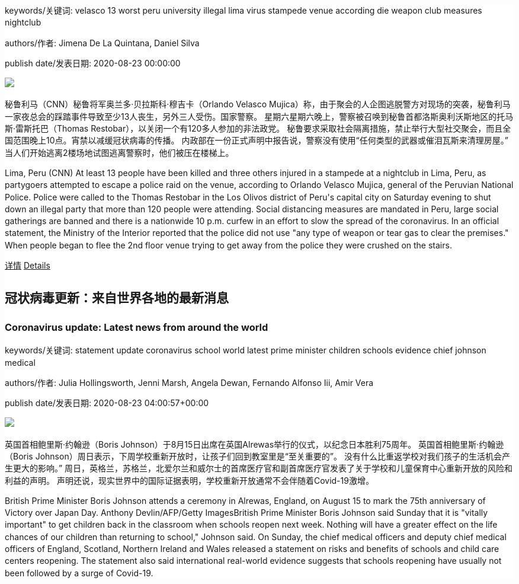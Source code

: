 keywords/关键词: velasco 13 worst peru university illegal lima virus stampede venue according die weapon club measures nightclub

authors/作者: Jimena De La Quintana, Daniel Silva

publish date/发表日期: 2020-08-23 00:00:00

![](https://cdn.cnn.com/cnnnext/dam/assets/200823073801-los-olivos-lima-map-super-tease.jpg)

秘鲁利马（CNN）秘鲁将军奥兰多·贝拉斯科·穆吉卡（Orlando Velasco Mujica）称，由于聚会的人企图逃脱警方对现场的突袭，秘鲁利马一家夜总会的踩踏事件导致至少13人丧生，另外三人受伤。国家警察。
星期六星期六晚上，警察被召唤到秘鲁首都洛斯奥利沃斯地区的托马斯·雷斯托巴（Thomas Restobar），以关闭一个有120多人参加的非法政党。
秘鲁要求采取社会隔离措施，禁止举行大型社交聚会，而且全国范围晚上10点。宵禁以减缓冠状病毒的传播。
内政部在一份正式声明中报告说，警察没有使用“任何类型的武器或催泪瓦斯来清理房屋。”
当人们开始逃离2楼场地试图逃离警察时，他们被压在楼梯上。

Lima, Peru (CNN) At least 13 people have been killed and three others injured in a stampede at a nightclub in Lima, Peru, as partygoers attempted to escape a police raid on the venue, according to Orlando Velasco Mujica, general of the Peruvian National Police.
Police were called to the Thomas Restobar in the Los Olivos district of Peru's capital city on Saturday evening to shut down an illegal party that more than 120 people were attending.
Social distancing measures are mandated in Peru, large social gatherings are banned and there is a nationwide 10 p.m. curfew in an effort to slow the spread of the coronavirus.
In an official statement, the Ministry of the Interior reported that the police did not use "any type of weapon or tear gas to clear the premises."
When people began to flee the 2nd floor venue trying to get away from the police they were crushed on the stairs.

[详情](Peru%20club%20stampede%3A%20At%20least%2013%20people%20die%20at%20illegal%20nightclub_zh.md) [Details](Peru%20club%20stampede%3A%20At%20least%2013%20people%20die%20at%20illegal%20nightclub.md)


## 冠状病毒更新：来自世界各地的最新消息

### Coronavirus update: Latest news from around the world

keywords/关键词: statement update coronavirus school world latest prime minister children schools evidence chief johnson medical

authors/作者: Julia Hollingsworth, Jenni Marsh, Angela Dewan, Fernando Alfonso Iii, Amir Vera

publish date/发表日期: 2020-08-23 04:00:57+00:00

![](https://cdn.cnn.com/cnnnext/dam/assets/200213175736-02-coronavirus-0213-super-tease.jpg)

英国首相鲍里斯·约翰逊（Boris Johnson）于8月15日出席在英国Alrewas举行的仪式，以纪念日本胜利75周年。
英国首相鲍里斯·约翰逊（Boris Johnson）周日表示，下周学校重新开放时，让孩子们回到教室里是“至关重要的”。
没有什么比重返学校对我们孩子的生活机会产生更大的影响。”
周日，英格兰，苏格兰，北爱尔兰和威尔士的首席医疗官和副首席医疗官发表了关于学校和儿童保育中心重新开放的风险和利益的声明。
声明还说，现实世界中的国际证据表明，学校重新开放通常不会伴随着Covid-19激增。

British Prime Minister Boris Johnson attends a ceremony in Alrewas, England, on August 15 to mark the 75th anniversary of Victory over Japan Day.
Anthony Devlin/AFP/Getty ImagesBritish Prime Minister Boris Johnson said Sunday that it is "vitally important" to get children back in the classroom when schools reopen next week.
Nothing will have a greater effect on the life chances of our children than returning to school," Johnson said.
On Sunday, the chief medical officers and deputy chief medical officers of England, Scotland, Northern Ireland and Wales released a statement on risks and benefits of schools and child care centers reopening.
The statement also said international real-world evidence suggests that schools reopening have usually not been followed by a surge of Covid-19.
